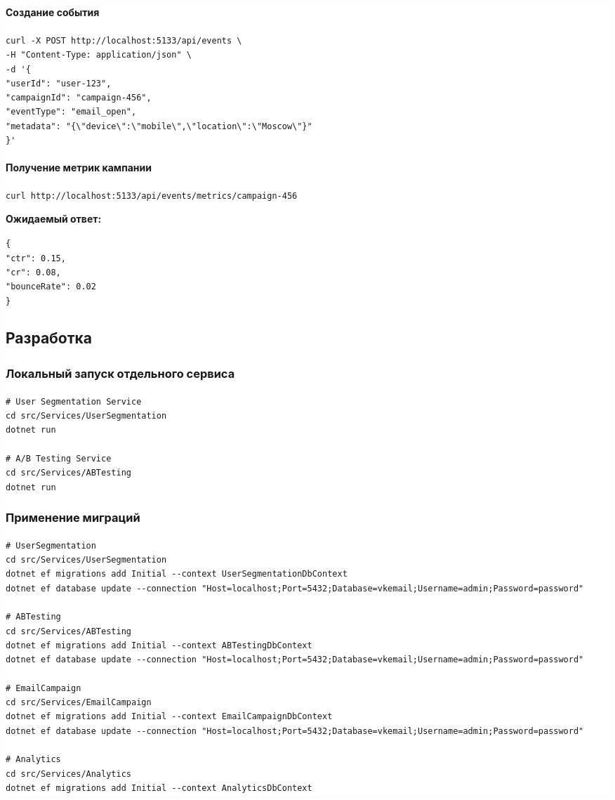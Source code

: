 #### Создание события

```
curl -X POST http://localhost:5133/api/events \
-H "Content-Type: application/json" \
-d '{
"userId": "user-123",
"campaignId": "campaign-456",
"eventType": "email_open",
"metadata": "{\"device\":\"mobile\",\"location\":\"Moscow\"}"
}'
```

#### Получение метрик кампании

```
curl http://localhost:5133/api/events/metrics/campaign-456
```

**Ожидаемый ответ:**
```
{
"ctr": 0.15,
"cr": 0.08,
"bounceRate": 0.02
}
```

## Разработка

### Локальный запуск отдельного сервиса

```
# User Segmentation Service
cd src/Services/UserSegmentation
dotnet run

# A/B Testing Service
cd src/Services/ABTesting
dotnet run
```

### Применение миграций

```
# UserSegmentation
cd src/Services/UserSegmentation
dotnet ef migrations add Initial --context UserSegmentationDbContext
dotnet ef database update --connection "Host=localhost;Port=5432;Database=vkemail;Username=admin;Password=password"

# ABTesting
cd src/Services/ABTesting
dotnet ef migrations add Initial --context ABTestingDbContext
dotnet ef database update --connection "Host=localhost;Port=5432;Database=vkemail;Username=admin;Password=password"

# EmailCampaign
cd src/Services/EmailCampaign
dotnet ef migrations add Initial --context EmailCampaignDbContext
dotnet ef database update --connection "Host=localhost;Port=5432;Database=vkemail;Username=admin;Password=password"

# Analytics
cd src/Services/Analytics
dotnet ef migrations add Initial --context AnalyticsDbContext
```